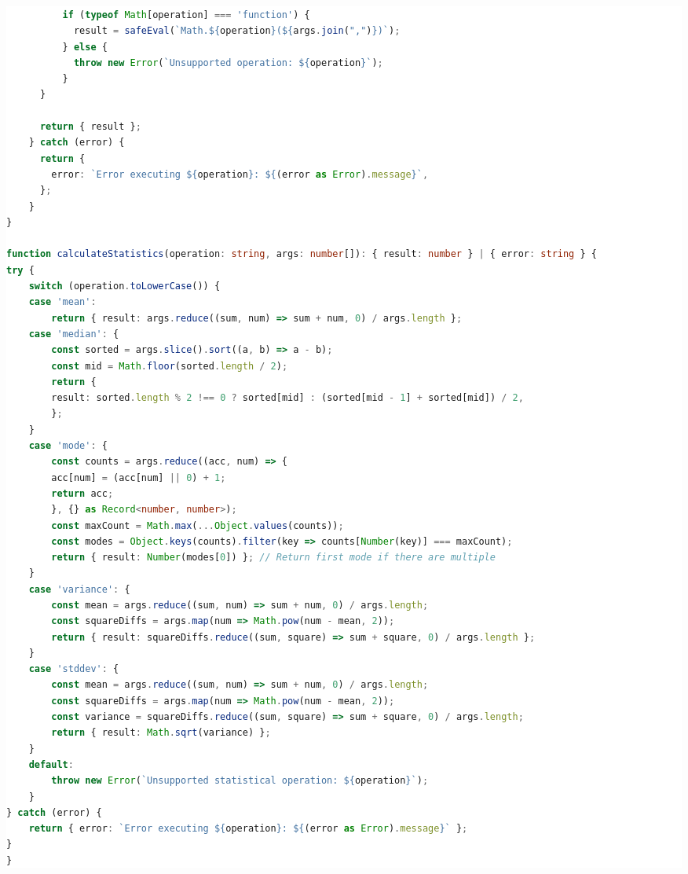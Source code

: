```typescript
          if (typeof Math[operation] === 'function') {
            result = safeEval(`Math.${operation}(${args.join(",")})`);
          } else {
            throw new Error(`Unsupported operation: ${operation}`);
          }
      }
  
      return { result };
    } catch (error) {
      return {
        error: `Error executing ${operation}: ${(error as Error).message}`,
      };
    }
}

function calculateStatistics(operation: string, args: number[]): { result: number } | { error: string } {
try {
    switch (operation.toLowerCase()) {
    case 'mean':
        return { result: args.reduce((sum, num) => sum + num, 0) / args.length };
    case 'median': {
        const sorted = args.slice().sort((a, b) => a - b);
        const mid = Math.floor(sorted.length / 2);
        return {
        result: sorted.length % 2 !== 0 ? sorted[mid] : (sorted[mid - 1] + sorted[mid]) / 2,
        };
    }
    case 'mode': {
        const counts = args.reduce((acc, num) => {
        acc[num] = (acc[num] || 0) + 1;
        return acc;
        }, {} as Record<number, number>);
        const maxCount = Math.max(...Object.values(counts));
        const modes = Object.keys(counts).filter(key => counts[Number(key)] === maxCount);
        return { result: Number(modes[0]) }; // Return first mode if there are multiple
    }
    case 'variance': {
        const mean = args.reduce((sum, num) => sum + num, 0) / args.length;
        const squareDiffs = args.map(num => Math.pow(num - mean, 2));
        return { result: squareDiffs.reduce((sum, square) => sum + square, 0) / args.length };
    }
    case 'stddev': {
        const mean = args.reduce((sum, num) => sum + num, 0) / args.length;
        const squareDiffs = args.map(num => Math.pow(num - mean, 2));
        const variance = squareDiffs.reduce((sum, square) => sum + square, 0) / args.length;
        return { result: Math.sqrt(variance) };
    }
    default:
        throw new Error(`Unsupported statistical operation: ${operation}`);
    }
} catch (error) {
    return { error: `Error executing ${operation}: ${(error as Error).message}` };
}
}

```
